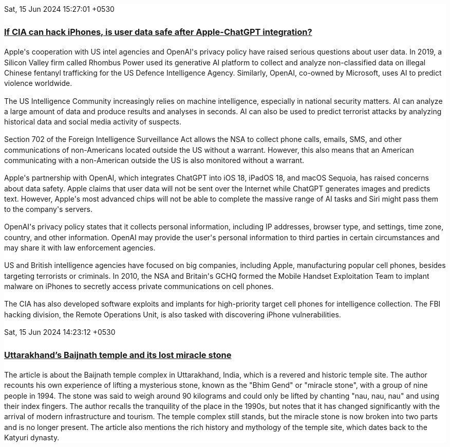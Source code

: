 Sat, 15 Jun 2024 15:27:01 +0530
### [If CIA can hack iPhones, is user data safe after Apple-ChatGPT integration?](https://www.firstpost.com/opinion/if-cia-can-hack-iphones-is-user-data-safe-after-apple-chatgpt-integration-13782818.html)

Apple's cooperation with US intel agencies and OpenAI's privacy policy have raised serious questions about user data. In 2019, a Silicon Valley firm called Rhombus Power used its generative AI platform to collect and analyze non-classified data on illegal Chinese fentanyl trafficking for the US Defence Intelligence Agency. Similarly, OpenAI, co-owned by Microsoft, uses AI to predict violence worldwide.

The US Intelligence Community increasingly relies on machine intelligence, especially in national security matters. AI can analyze a large amount of data and produce results and analyses in seconds. AI can also be used to predict terrorist attacks by analyzing historical data and social media activity of suspects.

Section 702 of the Foreign Intelligence Surveillance Act allows the NSA to collect phone calls, emails, SMS, and other communications of non-Americans located outside the US without a warrant. However, this also means that an American communicating with a non-American outside the US is also monitored without a warrant.

Apple's partnership with OpenAI, which integrates ChatGPT into iOS 18, iPadOS 18, and macOS Sequoia, has raised concerns about data safety. Apple claims that user data will not be sent over the Internet while ChatGPT generates images and predicts text. However, Apple's most advanced chips will not be able to complete the massive range of AI tasks and Siri might pass them to the company's servers.

OpenAI's privacy policy states that it collects personal information, including IP addresses, browser type, and settings, time zone, country, and other information. OpenAI may provide the user's personal information to third parties in certain circumstances and may share it with law enforcement agencies.

US and British intelligence agencies have focused on big companies, including Apple, manufacturing popular cell phones, besides targeting terrorists or criminals. In 2010, the NSA and Britain's GCHQ formed the Mobile Handset Exploitation Team to implant malware on iPhones to secretly access private communications on cell phones.

The CIA has also developed software exploits and implants for high-priority target cell phones for intelligence collection. The FBI hacking division, the Remote Operations Unit, is also tasked with discovering iPhone vulnerabilities.

Sat, 15 Jun 2024 14:23:12 +0530
### [Uttarakhand’s Baijnath temple and its lost miracle stone](https://www.firstpost.com/opinion/uttarakhands-baijnath-temple-and-its-lost-miracle-stone-13782802.html)

The article is about the Baijnath temple complex in Uttarakhand, India, which is a revered and historic temple site. The author recounts his own experience of lifting a mysterious stone, known as the "Bhim Gend" or "miracle stone", with a group of nine people in 1994. The stone was said to weigh around 90 kilograms and could only be lifted by chanting "nau, nau, nau" and using their index fingers. The author recalls the tranquility of the place in the 1990s, but notes that it has changed significantly with the arrival of modern infrastructure and tourism. The temple complex still stands, but the miracle stone is now broken into two parts and is no longer present. The article also mentions the rich history and mythology of the temple site, which dates back to the Katyuri dynasty.
